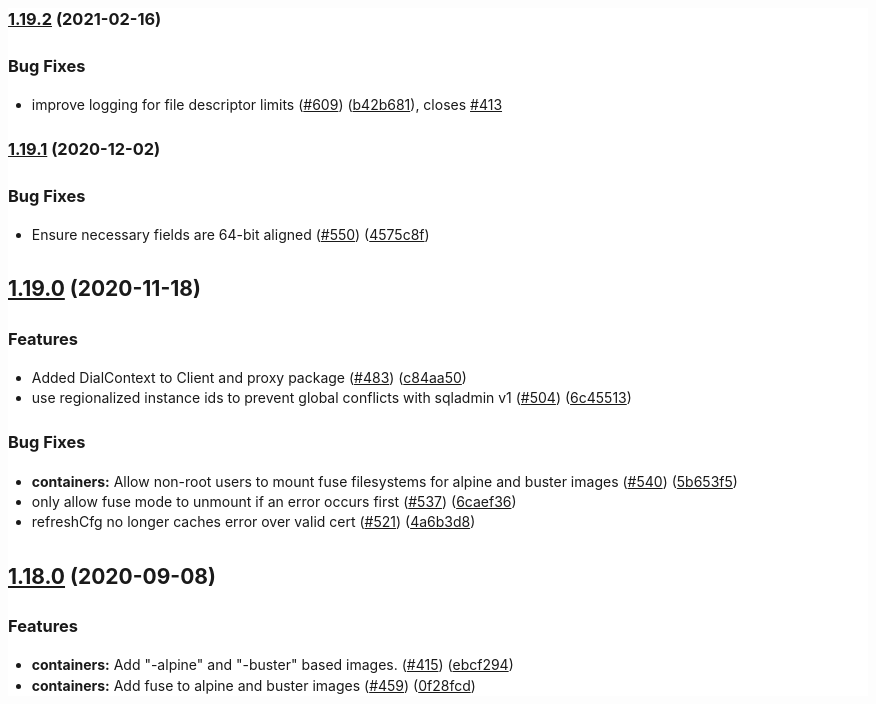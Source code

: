 ### [1.19.2](https://www.github.com/guycipher/cloudsql-proxy-mailjitcompare/v1.19.1...v1.19.2) (2021-02-16)

### Bug Fixes

- improve logging for file descriptor limits ([#609](https://www.github.com/guycipher/cloudsql-proxy-mailjitissues/609)) ([b42b681](https://www.github.com/guycipher/cloudsql-proxy-mailjitcommit/b42b68134543fbee7da4fbb9a8d667fd9153bec2)), closes [#413](https://www.github.com/guycipher/cloudsql-proxy-mailjitissues/413)

### [1.19.1](https://www.github.com/guycipher/cloudsql-proxy-mailjitcompare/v1.19.0...v1.19.1) (2020-12-02)

### Bug Fixes

- Ensure necessary fields are 64-bit aligned ([#550](https://www.github.com/guycipher/cloudsql-proxy-mailjitissues/550)) ([4575c8f](https://www.github.com/guycipher/cloudsql-proxy-mailjitcommit/4575c8f8cb496ac3069208e446c47fb6c6acb868))

## [1.19.0](https://www.github.com/guycipher/cloudsql-proxy-mailjitcompare/v1.18.0...v1.19.0) (2020-11-18)

### Features

- Added DialContext to Client and proxy package ([#483](https://www.github.com/guycipher/cloudsql-proxy-mailjitissues/483)) ([c84aa50](https://www.github.com/guycipher/cloudsql-proxy-mailjitcommit/c84aa5079668e07e3d2dc8f254d30e1103a6ead3))
- use regionalized instance ids to prevent global conflicts with sqladmin v1 ([#504](https://www.github.com/guycipher/cloudsql-proxy-mailjitissues/504)) ([6c45513](https://www.github.com/guycipher/cloudsql-proxy-mailjitcommit/6c455136a24b841dbfc015a1f8ed7505f9e77dec))

### Bug Fixes

- **containers:** Allow non-root users to mount fuse filesystems for alpine and buster images ([#540](https://www.github.com/guycipher/cloudsql-proxy-mailjitissues/540)) ([5b653f5](https://www.github.com/guycipher/cloudsql-proxy-mailjitcommit/5b653f5df6d9c4c226e3c4f6036d5e7d4c43c699))
- only allow fuse mode to unmount if an error occurs first ([#537](https://www.github.com/guycipher/cloudsql-proxy-mailjitissues/537)) ([6caef36](https://www.github.com/guycipher/cloudsql-proxy-mailjitcommit/6caef36968d23b931c824450e418e29ac6277191))
- refreshCfg no longer caches error over valid cert ([#521](https://www.github.com/guycipher/cloudsql-proxy-mailjitissues/521)) ([4a6b3d8](https://www.github.com/guycipher/cloudsql-proxy-mailjitcommit/4a6b3d8c895e2634afd8cee2341db668f20b9a33))

## [1.18.0](https://www.github.com/guycipher/cloudsql-proxy-mailjitcompare/v1.17.0...v1.18.0) (2020-09-08)

### Features

- **containers:** Add "-alpine" and "-buster" based images. ([#415](https://www.github.com/guycipher/cloudsql-proxy-mailjitissues/415)) ([ebcf294](https://www.github.com/guycipher/cloudsql-proxy-mailjitcommit/ebcf294b9ee028340695868fb6f4cc4bbe09d849))
- **containers:** Add fuse to alpine and buster images ([#459](https://www.github.com/guycipher/cloudsql-proxy-mailjitissues/459)) ([0f28fcd](https://www.github.com/guycipher/cloudsql-proxy-mailjitcommit/0f28fcd008a5bb863ec2ca1402c31ae81d7dae5d))
